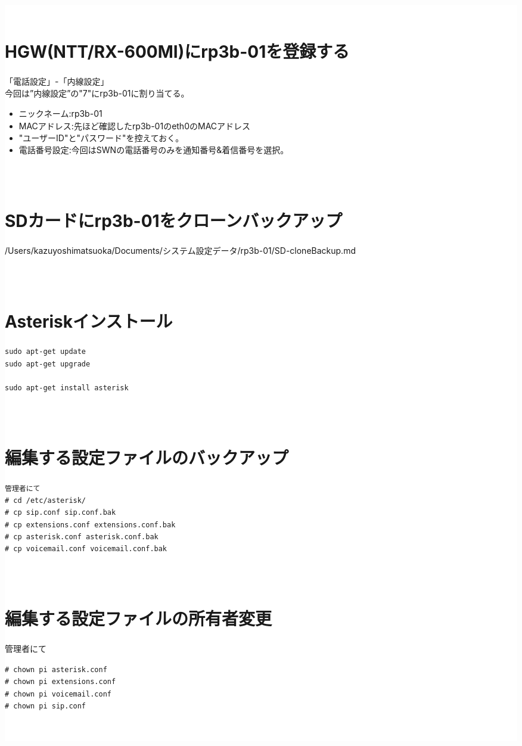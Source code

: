 &nbsp;  
##

# HGW(NTT/RX-600MI)にrp3b-01を登録する
「電話設定」-「内線設定」  
今回は”内線設定”の"7"にrp3b-01に割り当てる。  
- ニックネーム:rp3b-01
- MACアドレス:先ほど確認したrp3b-01のeth0のMACアドレス
- "ユーザーID"と"パスワード"を控えておく。
- 電話番号設定:今回はSWNの電話番号のみを通知番号&着信番号を選択。
## 
&nbsp;  

# SDカードにrp3b-01をクローンバックアップ
/Users/kazuyoshimatsuoka/Documents/システム設定データ/rp3b-01/SD-cloneBackup.md
## 
&nbsp;  

# Asteriskインストール
```
sudo apt-get update
sudo apt-get upgrade

sudo apt-get install asterisk
```
## 
&nbsp;  

# 編集する設定ファイルのバックアップ
```
管理者にて
# cd /etc/asterisk/
# cp sip.conf sip.conf.bak
# cp extensions.conf extensions.conf.bak
# cp asterisk.conf asterisk.conf.bak
# cp voicemail.conf voicemail.conf.bak
```
## 
&nbsp;  

# 編集する設定ファイルの所有者変更
管理者にて
```
# chown pi asterisk.conf
# chown pi extensions.conf
# chown pi voicemail.conf
# chown pi sip.conf
```
## 
&nbsp;  
